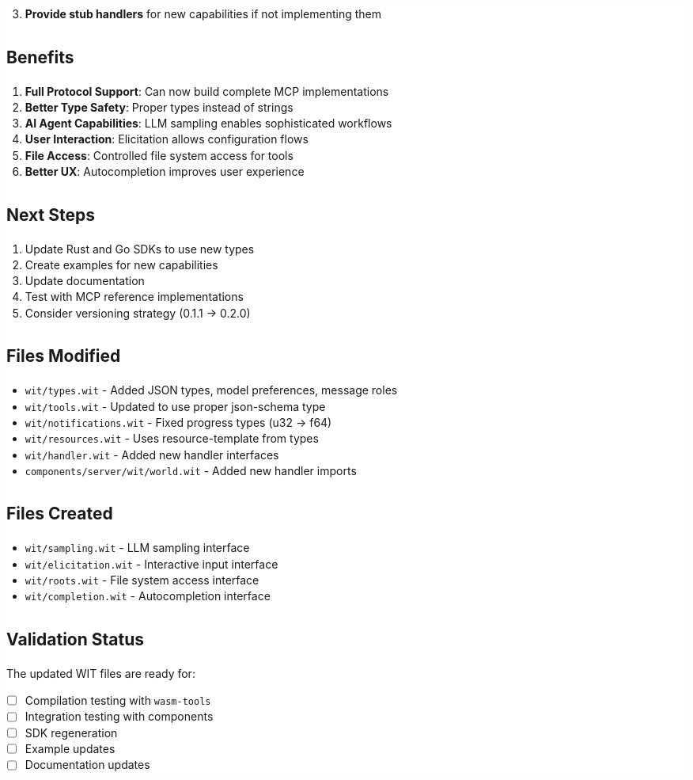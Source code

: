 3. **Provide stub handlers** for new capabilities if not implementing them

## Benefits

1. **Full Protocol Support**: Can now build complete MCP implementations
2. **Better Type Safety**: Proper types instead of strings
3. **AI Agent Capabilities**: LLM sampling enables sophisticated workflows
4. **User Interaction**: Elicitation allows configuration flows
5. **File Access**: Controlled file system access for tools
6. **Better UX**: Autocompletion improves user experience

## Next Steps

1. Update Rust and Go SDKs to use new types
2. Create examples for new capabilities
3. Update documentation
4. Test with MCP reference implementations
5. Consider versioning strategy (0.1.1 → 0.2.0)

## Files Modified

- `wit/types.wit` - Added JSON types, model preferences, message roles
- `wit/tools.wit` - Updated to use proper json-schema type
- `wit/notifications.wit` - Fixed progress types (u32 → f64)
- `wit/resources.wit` - Uses resource-template from types
- `wit/handler.wit` - Added new handler interfaces
- `components/server/wit/world.wit` - Added new handler imports

## Files Created

- `wit/sampling.wit` - LLM sampling interface
- `wit/elicitation.wit` - Interactive input interface
- `wit/roots.wit` - File system access interface
- `wit/completion.wit` - Autocompletion interface

## Validation Status

The updated WIT files are ready for:
- [ ] Compilation testing with `wasm-tools`
- [ ] Integration testing with components
- [ ] SDK regeneration
- [ ] Example updates
- [ ] Documentation updates